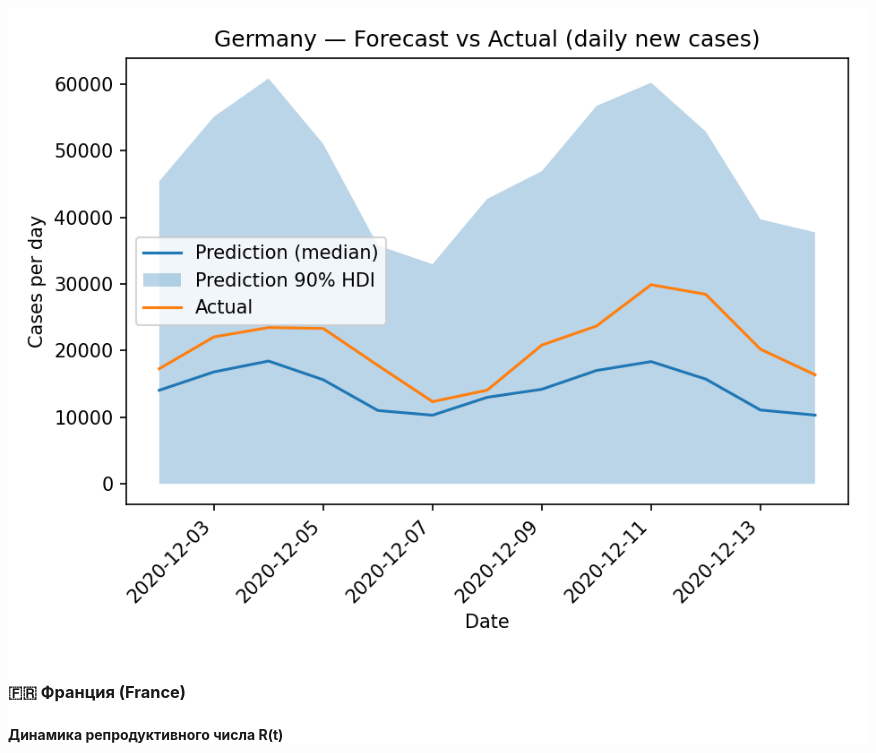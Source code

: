 ![Germany Forecast](outputs_rt_model/Germany/Germany_Forecast_vs_Actual.png)

### 🇫🇷 Франция (France)

#### Динамика репродуктивного числа R(t)